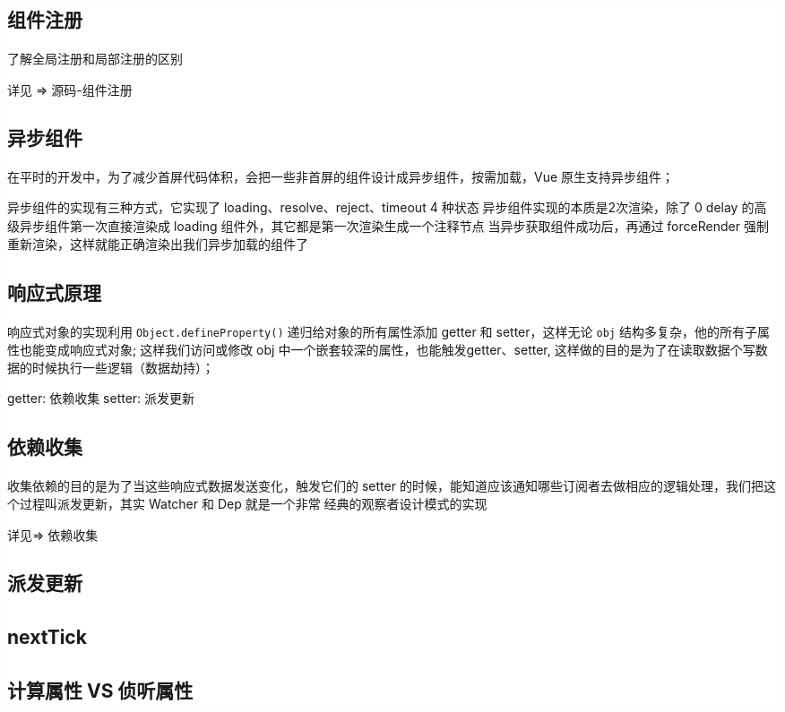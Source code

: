 ## 组件注册

了解全局注册和局部注册的区别

详见 => 源码-组件注册




## 异步组件

在平时的开发中，为了减少首屏代码体积，会把一些非首屏的组件设计成异步组件，按需加载，Vue 原生支持异步组件；

异步组件的实现有三种方式，它实现了 loading、resolve、reject、timeout 4 种状态
异步组件实现的本质是2次渲染，除了 0 delay 的高级异步组件第一次直接渲染成 loading 组件外，其它都是第一次渲染生成一个注释节点
当异步获取组件成功后，再通过 forceRender 强制重新渲染，这样就能正确渲染出我们异步加载的组件了





## 响应式原理

响应式对象的实现利用 `Object.defineProperty()` 递归给对象的所有属性添加 getter 和 setter，这样无论 `obj` 结构多复杂，他的所有子属性也能变成响应式对象;
这样我们访问或修改 obj 中一个嵌套较深的属性，也能触发getter、setter, 这样做的目的是为了在读取数据个写数据的时候执行一些逻辑（数据劫持）；

getter: 依赖收集
setter: 派发更新






## 依赖收集

收集依赖的目的是为了当这些响应式数据发送变化，触发它们的 setter 的时候，能知道应该通知哪些订阅者去做相应的逻辑处理，我们把这个过程叫派发更新，其实 Watcher 和 Dep 就是一个非常 经典的观察者设计模式的实现


详见=> 依赖收集




## 派发更新
## nextTick
## 计算属性 VS 侦听属性